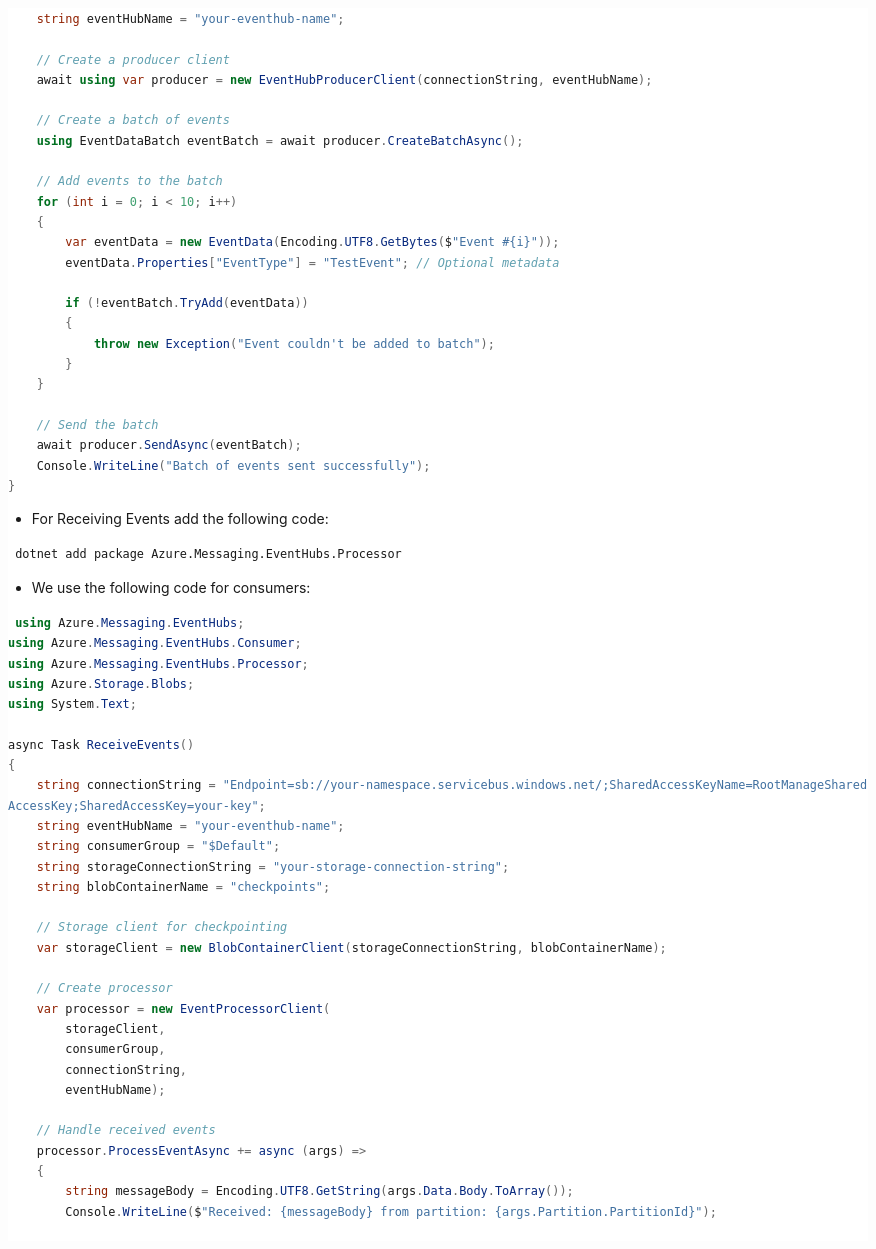 ```c#
    string eventHubName = "your-eventhub-name";

    // Create a producer client
    await using var producer = new EventHubProducerClient(connectionString, eventHubName);

    // Create a batch of events
    using EventDataBatch eventBatch = await producer.CreateBatchAsync();

    // Add events to the batch
    for (int i = 0; i < 10; i++)
    {
        var eventData = new EventData(Encoding.UTF8.GetBytes($"Event #{i}"));
        eventData.Properties["EventType"] = "TestEvent"; // Optional metadata
        
        if (!eventBatch.TryAdd(eventData))
        {
            throw new Exception("Event couldn't be added to batch");
        }
    }

    // Send the batch
    await producer.SendAsync(eventBatch);
    Console.WriteLine("Batch of events sent successfully");
}

```
- For Receiving Events add the following code: 
```shell 
 dotnet add package Azure.Messaging.EventHubs.Processor

```
- We use the following code for consumers: 
```c#
 using Azure.Messaging.EventHubs;
using Azure.Messaging.EventHubs.Consumer;
using Azure.Messaging.EventHubs.Processor;
using Azure.Storage.Blobs;
using System.Text;

async Task ReceiveEvents()
{
    string connectionString = "Endpoint=sb://your-namespace.servicebus.windows.net/;SharedAccessKeyName=RootManageSharedAccessKey;SharedAccessKey=your-key";
    string eventHubName = "your-eventhub-name";
    string consumerGroup = "$Default";
    string storageConnectionString = "your-storage-connection-string";
    string blobContainerName = "checkpoints";

    // Storage client for checkpointing
    var storageClient = new BlobContainerClient(storageConnectionString, blobContainerName);

    // Create processor
    var processor = new EventProcessorClient(
        storageClient,
        consumerGroup,
        connectionString,
        eventHubName);

    // Handle received events
    processor.ProcessEventAsync += async (args) =>
    {
        string messageBody = Encoding.UTF8.GetString(args.Data.Body.ToArray());
        Console.WriteLine($"Received: {messageBody} from partition: {args.Partition.PartitionId}");
        
```